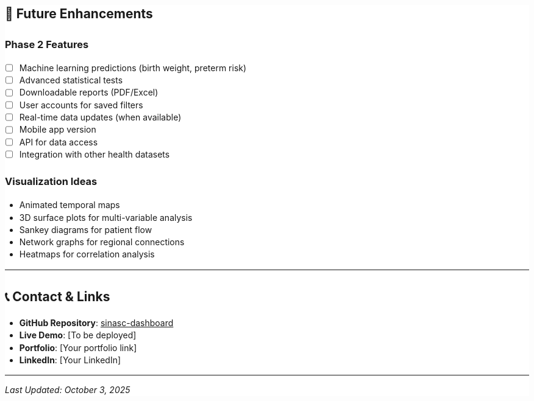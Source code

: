 
## 🔮 Future Enhancements

### Phase 2 Features
- [ ] Machine learning predictions (birth weight, preterm risk)
- [ ] Advanced statistical tests
- [ ] Downloadable reports (PDF/Excel)
- [ ] User accounts for saved filters
- [ ] Real-time data updates (when available)
- [ ] Mobile app version
- [ ] API for data access
- [ ] Integration with other health datasets

### Visualization Ideas
- Animated temporal maps
- 3D surface plots for multi-variable analysis
- Sankey diagrams for patient flow
- Network graphs for regional connections
- Heatmaps for correlation analysis

---

## 📞 Contact & Links

- **GitHub Repository**: [sinasc-dashboard](https://github.com/Yannngn/sinasc-dashboard)
- **Live Demo**: [To be deployed]
- **Portfolio**: [Your portfolio link]
- **LinkedIn**: [Your LinkedIn]

---

*Last Updated: October 3, 2025*
